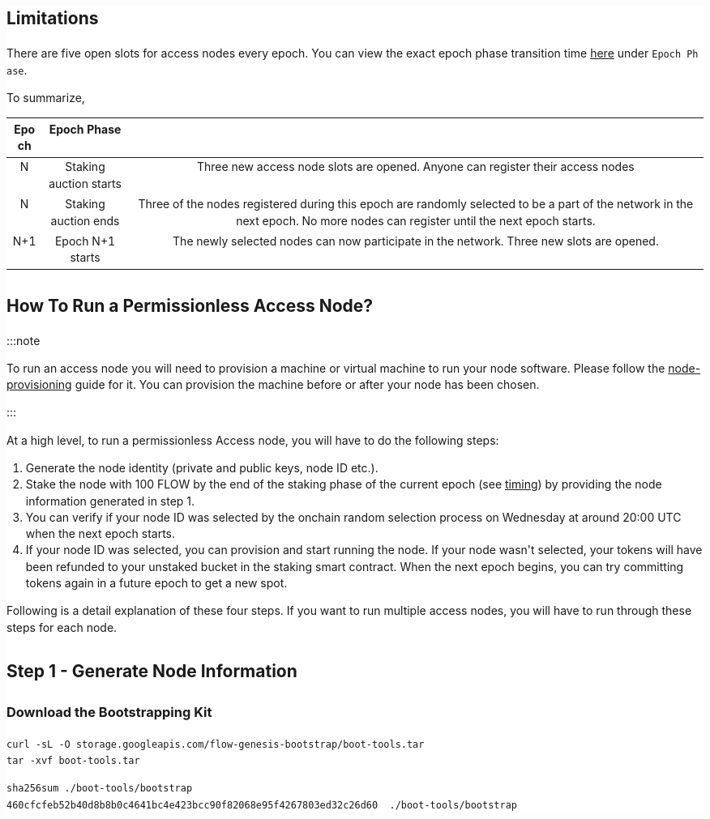 ## Limitations

There are five open slots for access nodes every epoch.
You can view the exact epoch phase transition time [here](https://dashboard.flow.com/) under `Epoch Phase`.

To summarize,

| **Epoch** |    **Epoch Phase**     |                                                                                                                                                                              |
| :-------: | :--------------------: | :--------------------------------------------------------------------------------------------------------------------------------------------------------------------------: |
|     N     | Staking auction starts |                                                Three new access node slots are opened. Anyone can register their access nodes                                                |
|     N     |  Staking auction ends  | Three of the nodes registered during this epoch are randomly selected to be a part of the network in the next epoch. No more nodes can register until the next epoch starts. |
|    N+1    |    Epoch N+1 starts    |                                           The newly selected nodes can now participate in the network. Three new slots are opened.                                           |

## How To Run a Permissionless Access Node?

:::note

To run an access node you will need to provision a machine or virtual machine to run your node software. Please follow the [node-provisioning](../node-operation/node-provisioning.md) guide for it.
You can provision the machine before or after your node has been chosen.

:::

At a high level, to run a permissionless Access node, you will have to do the following steps:

1. Generate the node identity (private and public keys, node ID etc.).
2. Stake the node with 100 FLOW by the end of the staking phase of the current epoch (see [timing](#timing)) by providing the node information generated in step 1.
3. You can verify if your node ID was selected by the onchain random selection process on Wednesday at around 20:00 UTC when the next epoch starts.
4. If your node ID was selected, you can provision and start running the node. If your node wasn't selected, your tokens will have been refunded to your unstaked bucket in the staking smart contract. When the next epoch begins, you can try committing tokens again in a future epoch to get a new spot.

Following is a detail explanation of these four steps.
If you want to run multiple access nodes, you will have to run through these steps for each node.

## Step 1 - Generate Node Information

### Download the Bootstrapping Kit

```shell
curl -sL -O storage.googleapis.com/flow-genesis-bootstrap/boot-tools.tar
tar -xvf boot-tools.tar
```

```shell CheckSHA256
sha256sum ./boot-tools/bootstrap
460cfcfeb52b40d8b8b0c4641bc4e423bcc90f82068e95f4267803ed32c26d60  ./boot-tools/bootstrap
```
